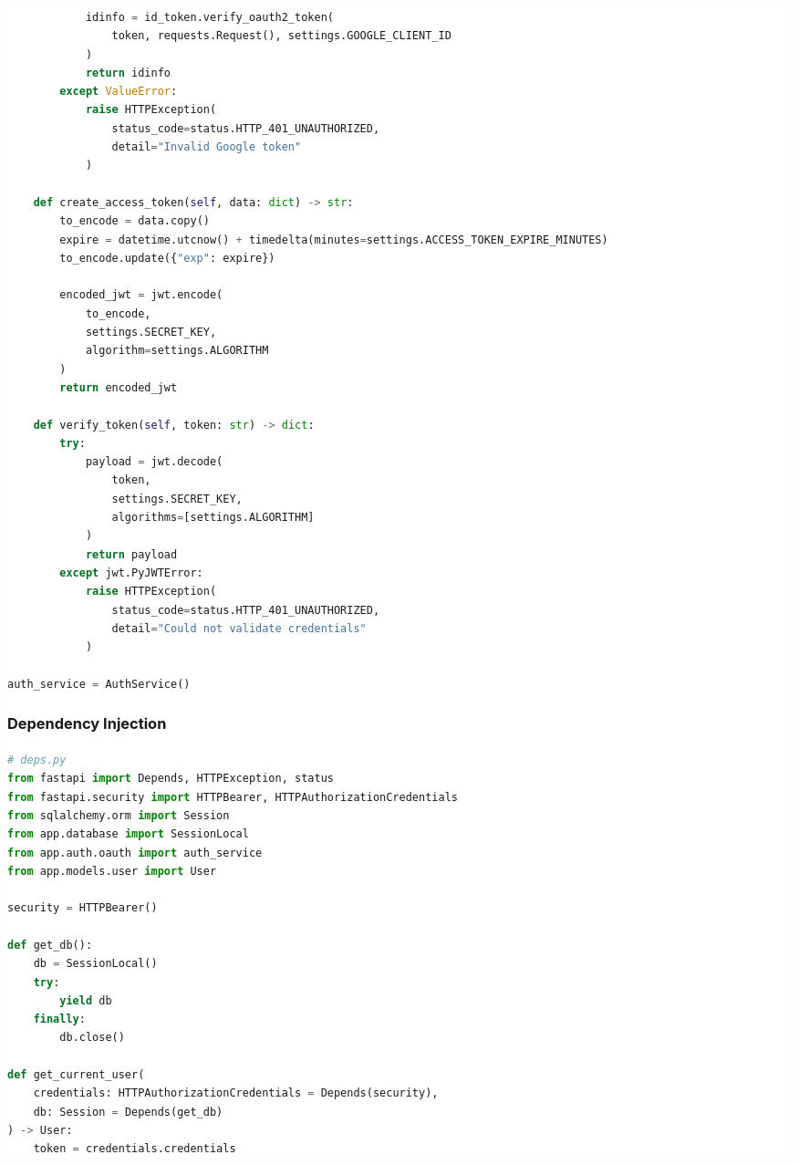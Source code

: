 ```python
            idinfo = id_token.verify_oauth2_token(
                token, requests.Request(), settings.GOOGLE_CLIENT_ID
            )
            return idinfo
        except ValueError:
            raise HTTPException(
                status_code=status.HTTP_401_UNAUTHORIZED,
                detail="Invalid Google token"
            )

    def create_access_token(self, data: dict) -> str:
        to_encode = data.copy()
        expire = datetime.utcnow() + timedelta(minutes=settings.ACCESS_TOKEN_EXPIRE_MINUTES)
        to_encode.update({"exp": expire})
        
        encoded_jwt = jwt.encode(
            to_encode, 
            settings.SECRET_KEY, 
            algorithm=settings.ALGORITHM
        )
        return encoded_jwt

    def verify_token(self, token: str) -> dict:
        try:
            payload = jwt.decode(
                token, 
                settings.SECRET_KEY, 
                algorithms=[settings.ALGORITHM]
            )
            return payload
        except jwt.PyJWTError:
            raise HTTPException(
                status_code=status.HTTP_401_UNAUTHORIZED,
                detail="Could not validate credentials"
            )

auth_service = AuthService()
```

### Dependency Injection
```python
# deps.py
from fastapi import Depends, HTTPException, status
from fastapi.security import HTTPBearer, HTTPAuthorizationCredentials
from sqlalchemy.orm import Session
from app.database import SessionLocal
from app.auth.oauth import auth_service
from app.models.user import User

security = HTTPBearer()

def get_db():
    db = SessionLocal()
    try:
        yield db
    finally:
        db.close()

def get_current_user(
    credentials: HTTPAuthorizationCredentials = Depends(security),
    db: Session = Depends(get_db)
) -> User:
    token = credentials.credentials
```